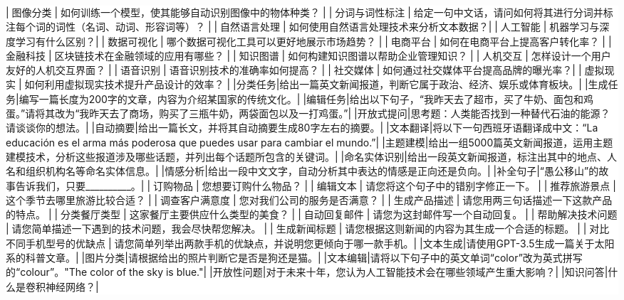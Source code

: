 | 图像分类                | 如何训练一个模型，使其能够自动识别图像中的物体种类？                                                                                                                                                                                                                                                                                                                                                                                                                                                                                                                                                          |
| 分词与词性标注          | 给定一句中文话，请问如何将其进行分词并标注每个词的词性（名词、动词、形容词等）？                                                                                                                                                                                                                                                                                                                                                                                                                                                                                                                         |
| 自然语言处理 | 如何使用自然语言处理技术来分析文本数据？|
| 人工智能 | 机器学习与深度学习有什么区别？|
| 数据可视化 | 哪个数据可视化工具可以更好地展示市场趋势？ |
| 电商平台 | 如何在电商平台上提高客户转化率？ |
| 金融科技 | 区块链技术在金融领域的应用有哪些？ |
| 知识图谱 | 如何构建知识图谱以帮助企业管理知识？ |
| 人机交互 | 怎样设计一个用户友好的人机交互界面？ |
| 语音识别 | 语音识别技术的准确率如何提高？ |
| 社交媒体 | 如何通过社交媒体平台提高品牌的曝光率？|
| 虚拟现实 | 如何利用虚拟现实技术提升产品设计的效率？ |
|分类任务|给出一篇英文新闻报道，判断它属于政治、经济、娱乐或体育板块。|
|生成任务|编写一篇长度为200字的文章，内容为介绍某国家的传统文化。|
|编辑任务|给出以下句子，“我昨天去了超市，买了牛奶、面包和鸡蛋。”请将其改为“我昨天去了商场，购买了三瓶牛奶，两袋面包以及一打鸡蛋。”|
|开放式提问|思考题：人类能否找到一种替代石油的能源？请谈谈你的想法。|
|自动摘要|给出一篇长文，并将其自动摘要生成80字左右的摘要。|
|文本翻译|将以下一句西班牙语翻译成中文：“La educación es el arma más poderosa que puedes usar para cambiar el mundo.”|
|主题建模|给出一组5000篇英文新闻报道，运用主题建模技术，分析这些报道涉及哪些话题，并列出每个话题所包含的关键词。|
|命名实体识别|给出一段英文新闻报道，标注出其中的地点、人名和组织机构名等命名实体信息。|
|情感分析|给出一段中文文字，自动分析其中表达的情感是正向还是负向。|
|补全句子|“愚公移山”的故事告诉我们，只要__________。|
| 订购物品                               | 您想要订购什么物品？                                           |
| 编辑文本                               | 请您将这个句子中的错别字修正一下。                             |
| 推荐旅游景点                           | 这个季节去哪里旅游比较合适？                                   |
| 调查客户满意度                         | 您对我们公司的服务是否满意？                                 |
| 生成产品描述                           | 请您用两三句话描述一下这款产品的特点。                       |
| 分类餐厅类型                           | 这家餐厅主要供应什么类型的美食？                               |
| 自动回复邮件                           | 请您为这封邮件写一个自动回复。                                 |
| 帮助解决技术问题                       | 请您简单描述一下遇到的技术问题，我会尽快帮您解决。           |
| 生成新闻标题                           | 请您根据这则新闻的内容为其生成一个合适的标题。               |
| 对比不同手机型号的优缺点              | 请您简单列举出两款手机的优缺点，并说明您更倾向于哪一款手机。|
|文本生成|请使用GPT-3.5生成一篇关于太阳系的科普文章。|
|图片分类|请根据给出的照片判断它是否是狗还是猫。|
|文本编辑|请将以下句子中的英文单词“color”改为英式拼写的“colour”。"The color of the sky is blue."|
|开放性问题|对于未来十年，您认为人工智能技术会在哪些领域产生重大影响？|
|知识问答|什么是卷积神经网络？|